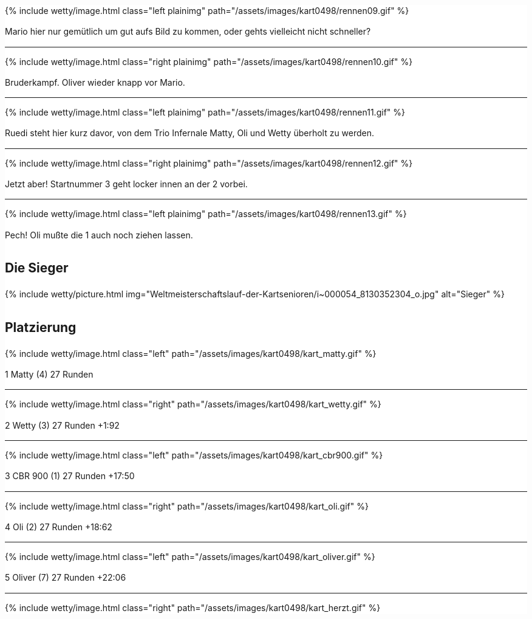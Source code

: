 {% include wetty/image.html class="left plainimg" path="/assets/images/kart0498/rennen09.gif" %} 

Mario hier nur gemütlich um gut aufs Bild zu kommen, oder gehts vielleicht nicht schneller? 

---
{% include wetty/image.html class="right plainimg" path="/assets/images/kart0498/rennen10.gif" %} 

Bruderkampf. Oliver wieder knapp vor Mario. 

---
{% include wetty/image.html class="left plainimg" path="/assets/images/kart0498/rennen11.gif" %}

Ruedi steht hier kurz davor, von dem Trio Infernale Matty, Oli und Wetty überholt zu werden. 

---
{% include wetty/image.html class="right plainimg" path="/assets/images/kart0498/rennen12.gif" %}  

Jetzt aber! Startnummer 3 geht locker innen an der 2 vorbei. 

---
{% include wetty/image.html class="left plainimg" path="/assets/images/kart0498/rennen13.gif" %}

Pech! Oli mußte die 1 auch noch ziehen lassen. 

## Die Sieger
{% include wetty/picture.html img="Weltmeisterschaftslauf-der-Kartsenioren/i~000054_8130352304_o.jpg" alt="Sieger" %}


## Platzierung
{% include wetty/image.html class="left" path="/assets/images/kart0498/kart_matty.gif" %}

1 Matty (4) 27 Runden 

---
{% include wetty/image.html class="right" path="/assets/images/kart0498/kart_wetty.gif" %}

2 Wetty (3) 27 Runden +1:92 

---
{% include wetty/image.html class="left" path="/assets/images/kart0498/kart_cbr900.gif" %}

3 CBR 900 (1) 27 Runden +17:50 

---
{% include wetty/image.html class="right" path="/assets/images/kart0498/kart_oli.gif" %}

4 Oli (2) 27 Runden +18:62 

---
{% include wetty/image.html class="left" path="/assets/images/kart0498/kart_oliver.gif" %}

5 Oliver (7) 27 Runden +22:06 

---
{% include wetty/image.html class="right" path="/assets/images/kart0498/kart_herzt.gif" %}
